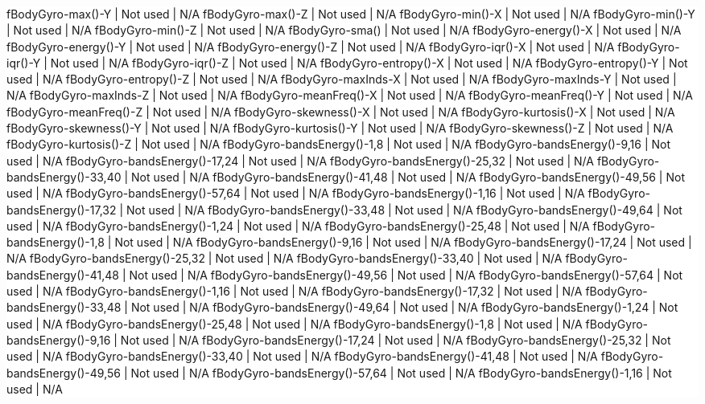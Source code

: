 fBodyGyro-max()-Y                   |   Not used | N/A
fBodyGyro-max()-Z                   |   Not used | N/A
fBodyGyro-min()-X                   |   Not used | N/A
fBodyGyro-min()-Y                   |   Not used | N/A
fBodyGyro-min()-Z                   |   Not used | N/A
fBodyGyro-sma()                     |   Not used | N/A
fBodyGyro-energy()-X                |   Not used | N/A
fBodyGyro-energy()-Y                |   Not used | N/A
fBodyGyro-energy()-Z                |   Not used | N/A
fBodyGyro-iqr()-X                   |   Not used | N/A
fBodyGyro-iqr()-Y                   |   Not used | N/A
fBodyGyro-iqr()-Z                   |   Not used | N/A
fBodyGyro-entropy()-X               |   Not used | N/A
fBodyGyro-entropy()-Y               |   Not used | N/A
fBodyGyro-entropy()-Z               |   Not used | N/A
fBodyGyro-maxInds-X                 |   Not used | N/A
fBodyGyro-maxInds-Y                 |   Not used | N/A
fBodyGyro-maxInds-Z                 |   Not used | N/A
fBodyGyro-meanFreq()-X              |   Not used | N/A
fBodyGyro-meanFreq()-Y              |   Not used | N/A
fBodyGyro-meanFreq()-Z              |   Not used | N/A
fBodyGyro-skewness()-X              |   Not used | N/A
fBodyGyro-kurtosis()-X              |   Not used | N/A
fBodyGyro-skewness()-Y              |   Not used | N/A
fBodyGyro-kurtosis()-Y              |   Not used | N/A
fBodyGyro-skewness()-Z              |   Not used | N/A
fBodyGyro-kurtosis()-Z              |   Not used | N/A
fBodyGyro-bandsEnergy()-1,8         |   Not used | N/A
fBodyGyro-bandsEnergy()-9,16        |   Not used | N/A
fBodyGyro-bandsEnergy()-17,24       |   Not used | N/A
fBodyGyro-bandsEnergy()-25,32       |   Not used | N/A
fBodyGyro-bandsEnergy()-33,40       |   Not used | N/A
fBodyGyro-bandsEnergy()-41,48       |   Not used | N/A
fBodyGyro-bandsEnergy()-49,56       |   Not used | N/A
fBodyGyro-bandsEnergy()-57,64       |   Not used | N/A
fBodyGyro-bandsEnergy()-1,16        |   Not used | N/A
fBodyGyro-bandsEnergy()-17,32       |   Not used | N/A
fBodyGyro-bandsEnergy()-33,48       |   Not used | N/A
fBodyGyro-bandsEnergy()-49,64       |   Not used | N/A
fBodyGyro-bandsEnergy()-1,24        |   Not used | N/A
fBodyGyro-bandsEnergy()-25,48       |   Not used | N/A
fBodyGyro-bandsEnergy()-1,8         |   Not used | N/A
fBodyGyro-bandsEnergy()-9,16        |   Not used | N/A
fBodyGyro-bandsEnergy()-17,24       |   Not used | N/A
fBodyGyro-bandsEnergy()-25,32       |   Not used | N/A
fBodyGyro-bandsEnergy()-33,40       |   Not used | N/A
fBodyGyro-bandsEnergy()-41,48       |   Not used | N/A
fBodyGyro-bandsEnergy()-49,56       |   Not used | N/A
fBodyGyro-bandsEnergy()-57,64       |   Not used | N/A
fBodyGyro-bandsEnergy()-1,16        |   Not used | N/A
fBodyGyro-bandsEnergy()-17,32       |   Not used | N/A
fBodyGyro-bandsEnergy()-33,48       |   Not used | N/A
fBodyGyro-bandsEnergy()-49,64       |   Not used | N/A
fBodyGyro-bandsEnergy()-1,24        |   Not used | N/A
fBodyGyro-bandsEnergy()-25,48       |   Not used | N/A
fBodyGyro-bandsEnergy()-1,8         |   Not used | N/A
fBodyGyro-bandsEnergy()-9,16        |   Not used | N/A
fBodyGyro-bandsEnergy()-17,24       |   Not used | N/A
fBodyGyro-bandsEnergy()-25,32       |   Not used | N/A
fBodyGyro-bandsEnergy()-33,40       |   Not used | N/A
fBodyGyro-bandsEnergy()-41,48       |   Not used | N/A
fBodyGyro-bandsEnergy()-49,56       |   Not used | N/A
fBodyGyro-bandsEnergy()-57,64       |   Not used | N/A
fBodyGyro-bandsEnergy()-1,16        |   Not used | N/A